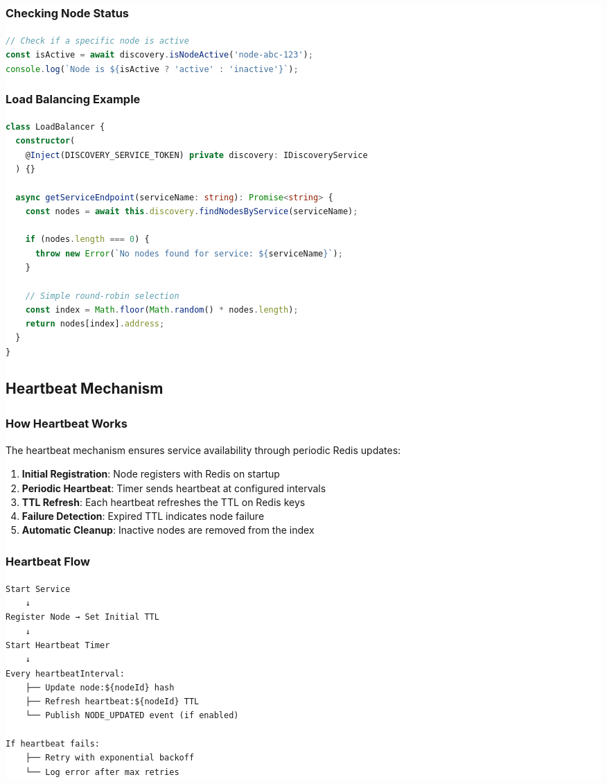 ### Checking Node Status

```typescript
// Check if a specific node is active
const isActive = await discovery.isNodeActive('node-abc-123');
console.log(`Node is ${isActive ? 'active' : 'inactive'}`);
```

### Load Balancing Example

```typescript
class LoadBalancer {
  constructor(
    @Inject(DISCOVERY_SERVICE_TOKEN) private discovery: IDiscoveryService
  ) {}

  async getServiceEndpoint(serviceName: string): Promise<string> {
    const nodes = await this.discovery.findNodesByService(serviceName);

    if (nodes.length === 0) {
      throw new Error(`No nodes found for service: ${serviceName}`);
    }

    // Simple round-robin selection
    const index = Math.floor(Math.random() * nodes.length);
    return nodes[index].address;
  }
}
```

## Heartbeat Mechanism

### How Heartbeat Works

The heartbeat mechanism ensures service availability through periodic Redis updates:

1. **Initial Registration**: Node registers with Redis on startup
2. **Periodic Heartbeat**: Timer sends heartbeat at configured intervals
3. **TTL Refresh**: Each heartbeat refreshes the TTL on Redis keys
4. **Failure Detection**: Expired TTL indicates node failure
5. **Automatic Cleanup**: Inactive nodes are removed from the index

### Heartbeat Flow

```
Start Service
    ↓
Register Node → Set Initial TTL
    ↓
Start Heartbeat Timer
    ↓
Every heartbeatInterval:
    ├── Update node:${nodeId} hash
    ├── Refresh heartbeat:${nodeId} TTL
    └── Publish NODE_UPDATED event (if enabled)

If heartbeat fails:
    ├── Retry with exponential backoff
    └── Log error after max retries
```
